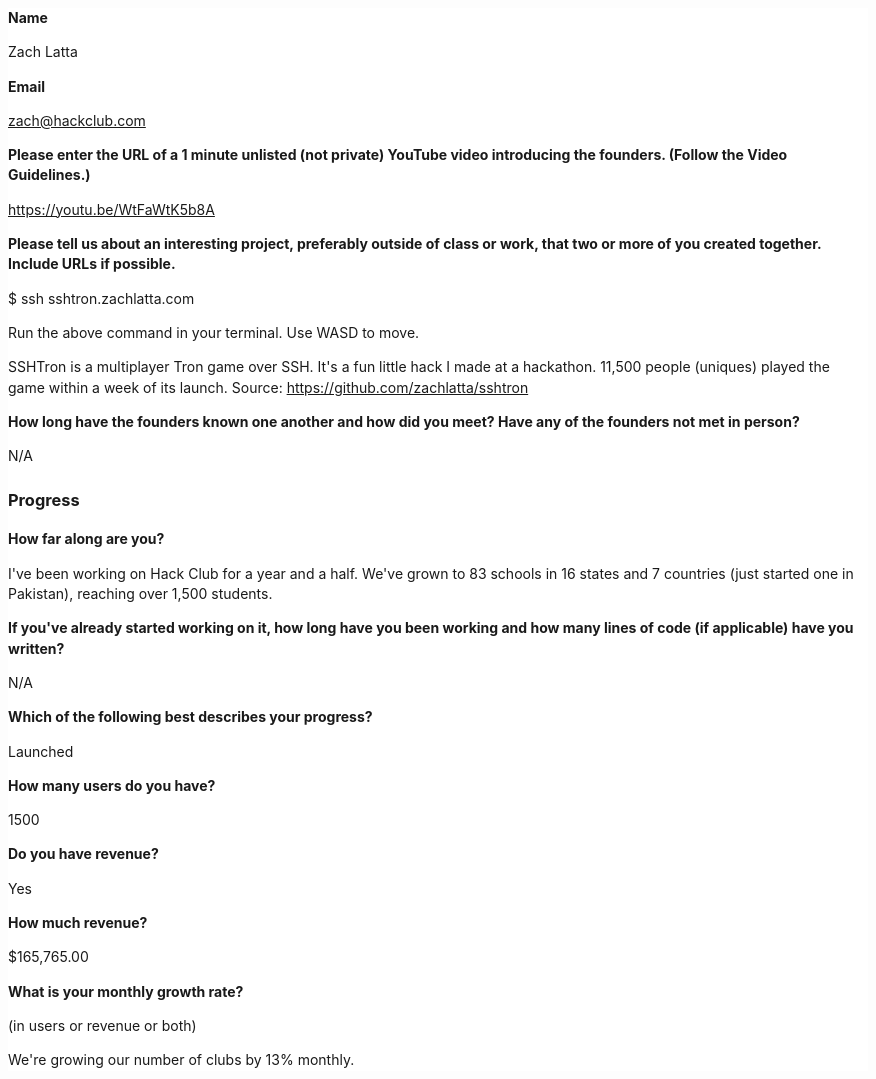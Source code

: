 **Name**

Zach Latta

**Email**

zach@hackclub.com

**Please enter the URL of a 1 minute unlisted (not private) YouTube video introducing the founders. (Follow the Video Guidelines.)**

https://youtu.be/WtFaWtK5b8A

**Please tell us about an interesting project, preferably outside of class or work, that two or more of you created together. Include URLs if possible.**

\$ ssh sshtron.zachlatta.com

Run the above command in your terminal. Use WASD to move.

SSHTron is a multiplayer Tron game over SSH. It's a fun little hack I made at a hackathon. 11,500 people (uniques) played the game within a week of its launch. Source: https://github.com/zachlatta/sshtron

**How long have the founders known one another and how did you meet? Have any of the founders not met in person?**

N/A

### Progress

**How far along are you?**

I've been working on Hack Club for a year and a half. We've grown to 83 schools in 16 states and 7 countries (just started one in Pakistan), reaching over 1,500 students.

**If you've already started working on it, how long have you been working and how many lines of code (if applicable) have you written?**

N/A

**Which of the following best describes your progress?**

Launched

**How many users do you have?**

1500

**Do you have revenue?**

Yes

**How much revenue?**

\$165,765.00

**What is your monthly growth rate?**

(in users or revenue or both)

We're growing our number of clubs by 13% monthly.
